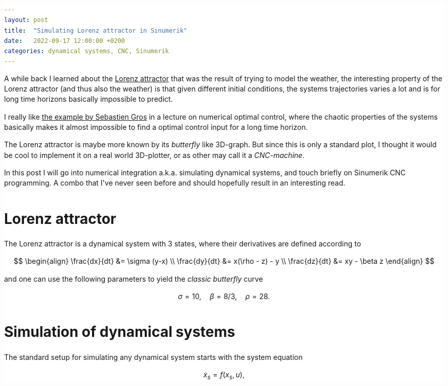 ```yaml
---
layout: post
title:  "Simulating Lorenz attractor in Sinumerik"
date:   2022-09-17 12:00:00 +0200
categories: dynamical systems, CNC, Sinumerik
---
```


A while back I learned about the [Lorenz attractor](https://en.wikipedia.org/wiki/Lorenz_system) that was the result of trying to model the weather, 
the interesting property of the Lorenz attractor (and thus also the weather) is that given different initial conditions, the systems trajectories varies a lot and is 
for long time horizons basically impossible to predict. 

I really like [the example by Sebastien Gros](https://www.youtube.com/watch?v=Gkxq8nZJIbI) in a lecture on numerical optimal control, 
where the chaotic properties of the systems basically makes it almost impossible to find a optimal control input for a long time horizon.

The Lorenz attractor is maybe more known by its *butterfly* like 3D-graph. But since this is only a standard plot, I thought it would be cool to implement it on
a real world 3D-plotter, or as other may call it a *CNC-machine*. 

In this post I will go into numerical integration a.k.a. simulating dynamical systems, and touch briefly
on Sinumerik CNC programming. A combo that I've never seen before and should hopefully result in an interesting read.

# Lorenz attractor 
The Lorenz attractor is a dynamical system with 3 states, where their derivatives are defined according to

$$
\begin{align}
\frac{dx}{dt} &= \sigma (y-x) \\
\frac{dy}{dt} &= x(\rho - z) - y \\
\frac{dz}{dt} &= xy - \beta z
\end{align}
$$

and one can use the following parameters to yield the *classic butterfly* curve

$$
\sigma = 10, \quad \beta =  8/3, \quad \rho=28 .
$$

# Simulation of dynamical systems 
The standard setup for simulating any dynamical system starts with the system equation

$$
\dot x_s = f(x_s,u),
$$
